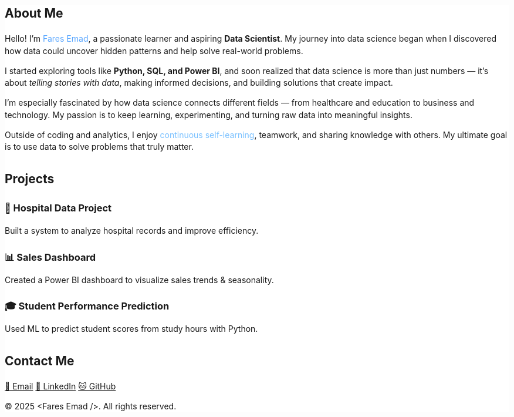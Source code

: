   <section id="about">
  <h2>About Me</h2>
  <p>
    Hello! I’m <span style="color:#58a6ff;">Fares Emad</span>, a passionate learner and aspiring <strong>Data Scientist</strong>.  
    My journey into data science began when I discovered how data could uncover hidden patterns and help solve real-world problems.  
  </p>
  <p>
    I started exploring tools like <strong>Python, SQL, and Power BI</strong>, and soon realized that data science is more than just numbers —  
    it’s about <em>telling stories with data</em>, making informed decisions, and building solutions that create impact.  
  </p>
  <p>
    I’m especially fascinated by how data science connects different fields — from healthcare and education to business and technology.  
    My passion is to keep learning, experimenting, and turning raw data into meaningful insights.  
  </p>
  <p>
    Outside of coding and analytics, I enjoy <span style="color:#79c0ff;">continuous self-learning</span>, teamwork,  
    and sharing knowledge with others. My ultimate goal is to use data to solve problems that truly matter.  
  </p>
</section>

  <section id="projects">
    <h2>Projects</h2>
    <div class="projects">
      <div class="project-card">
        <h3>🏥 Hospital Data Project</h3>
        <p>Built a system to analyze hospital records and improve efficiency.</p>
      </div>
      <div class="project-card">
        <h3>📊 Sales Dashboard</h3>
        <p>Created a Power BI dashboard to visualize sales trends & seasonality.</p>
      </div>
      <div class="project-card">
        <h3>🎓 Student Performance Prediction</h3>
        <p>Used ML to predict student scores from study hours with Python.</p>
      </div>
    </div>
  </section>

  <section id="contact">
    <h2>Contact Me</h2>
    <div class="buttons">
      <a class="btn btn-email" href="mailto:fares.emad.abdelnaby@gmail.com">📧 Email</a>
      <a class="btn btn-linkedin" href="https://www.linkedin.com/in/faresemad4106/" target="_blank">💼 LinkedIn</a>
      <a class="btn btn-github" href="https://github.com/FaressEmad" target="_blank">🐱 GitHub</a>
    </div>
  </section>

  <footer>
    <p>© 2025 &lt;Fares Emad /&gt;. All rights reserved.</p>
  </footer>
</body>
</html>

